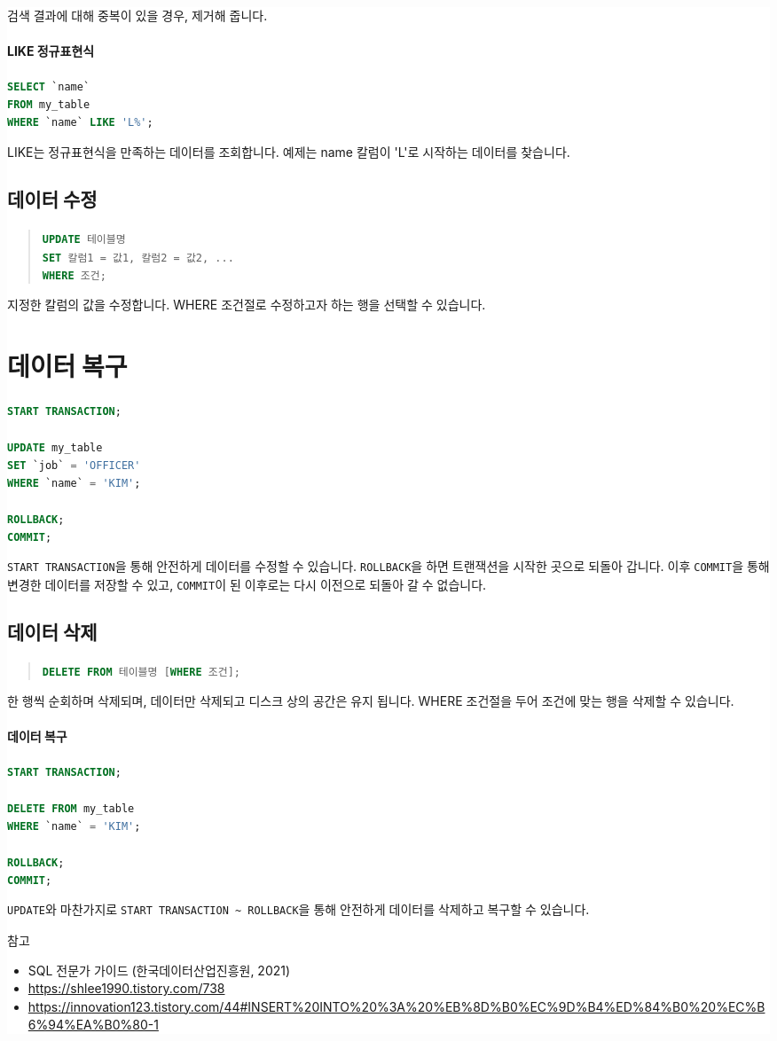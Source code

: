 검색 결과에 대해 중복이 있을 경우, 제거해 줍니다.

#### LIKE 정규표현식
``` sql
SELECT `name`
FROM my_table
WHERE `name` LIKE 'L%';
```

LIKE는 정규표현식을 만족하는 데이터를 조회합니다. 예제는 name 칼럼이 'L'로 시작하는 데이터를 찾습니다.

## 데이터 수정
> ``` sql
> UPDATE 테이블명
> SET 칼럼1 = 값1, 칼럼2 = 값2, ...
> WHERE 조건;
> ```

지정한 칼럼의 값을 수정합니다. WHERE 조건절로 수정하고자 하는 행을 선택할 수 있습니다.

# 데이터 복구
``` sql
START TRANSACTION;

UPDATE my_table
SET `job` = 'OFFICER'
WHERE `name` = 'KIM';

ROLLBACK;
COMMIT;
```
`START TRANSACTION`을 통해 안전하게 데이터를 수정할 수 있습니다. `ROLLBACK`을 하면 트랜잭션을 시작한 곳으로 되돌아 갑니다. 이후 `COMMIT`을 통해 변경한 데이터를 저장할 수 있고, `COMMIT`이 된 이후로는 다시 이전으로 되돌아 갈 수 없습니다.

## 데이터 삭제
> ``` sql
> DELETE FROM 테이블명 [WHERE 조건];
> ```

한 행씩 순회하며 삭제되며, 데이터만 삭제되고 디스크 상의 공간은 유지 됩니다.
WHERE 조건절을 두어 조건에 맞는 행을 삭제할 수 있습니다.

#### 데이터 복구
``` sql
START TRANSACTION;

DELETE FROM my_table
WHERE `name` = 'KIM';

ROLLBACK;
COMMIT;
```
`UPDATE`와 마찬가지로 `START TRANSACTION ~ ROLLBACK`을 통해 안전하게 데이터를 삭제하고 복구할 수 있습니다.

참고 
- SQL 전문가 가이드 (한국데이터산업진흥원, 2021)
- https://shlee1990.tistory.com/738
- https://innovation123.tistory.com/44#INSERT%20INTO%20%3A%20%EB%8D%B0%EC%9D%B4%ED%84%B0%20%EC%B6%94%EA%B0%80-1